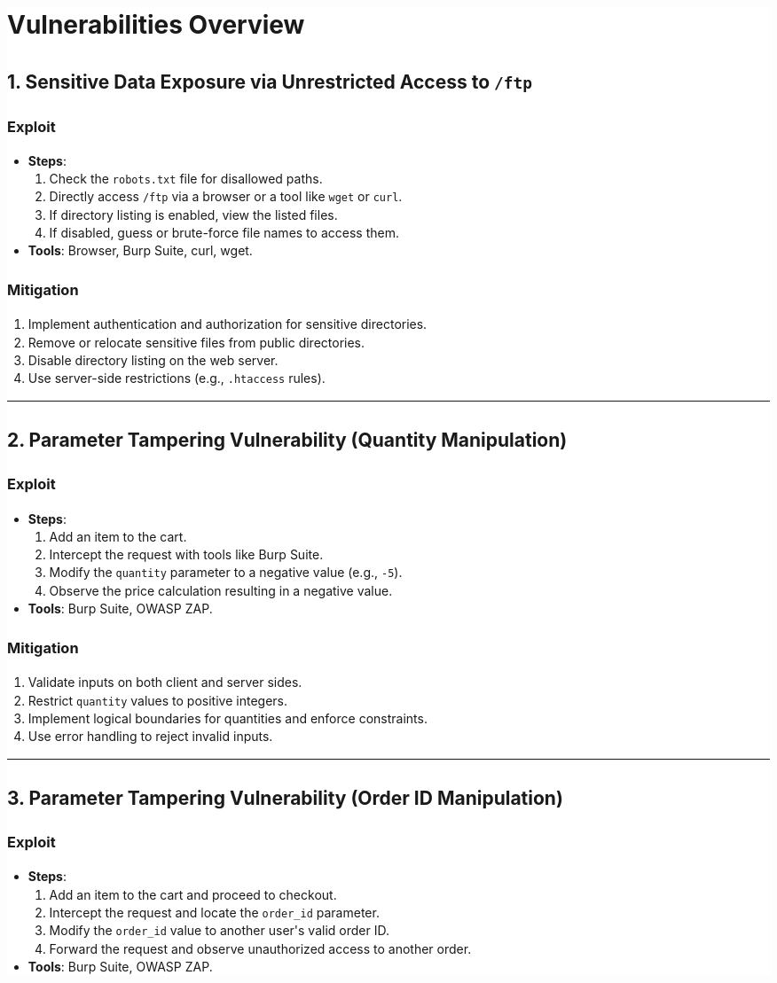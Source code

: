 
# Vulnerabilities Overview

## 1. **Sensitive Data Exposure via Unrestricted Access to `/ftp`**
### **Exploit**
- **Steps**:
  1. Check the `robots.txt` file for disallowed paths.
  2. Directly access `/ftp` via a browser or a tool like `wget` or `curl`.
  3. If directory listing is enabled, view the listed files.
  4. If disabled, guess or brute-force file names to access them.
- **Tools**: Browser, Burp Suite, curl, wget.

### **Mitigation**
1. Implement authentication and authorization for sensitive directories.
2. Remove or relocate sensitive files from public directories.
3. Disable directory listing on the web server.
4. Use server-side restrictions (e.g., `.htaccess` rules).

---

## 2. **Parameter Tampering Vulnerability (Quantity Manipulation)**
### **Exploit**
- **Steps**:
  1. Add an item to the cart.
  2. Intercept the request with tools like Burp Suite.
  3. Modify the `quantity` parameter to a negative value (e.g., `-5`).
  4. Observe the price calculation resulting in a negative value.
- **Tools**: Burp Suite, OWASP ZAP.

### **Mitigation**
1. Validate inputs on both client and server sides.
2. Restrict `quantity` values to positive integers.
3. Implement logical boundaries for quantities and enforce constraints.
4. Use error handling to reject invalid inputs.

---

## 3. **Parameter Tampering Vulnerability (Order ID Manipulation)**
### **Exploit**
- **Steps**:
  1. Add an item to the cart and proceed to checkout.
  2. Intercept the request and locate the `order_id` parameter.
  3. Modify the `order_id` value to another user's valid order ID.
  4. Forward the request and observe unauthorized access to another order.
- **Tools**: Burp Suite, OWASP ZAP.
